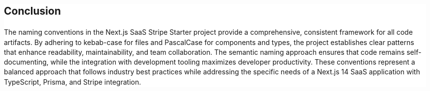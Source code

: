 ## Conclusion
The naming conventions in the Next.js SaaS Stripe Starter project provide a comprehensive, consistent framework for all code artifacts. By adhering to kebab-case for files and PascalCase for components and types, the project establishes clear patterns that enhance readability, maintainability, and team collaboration. The semantic naming approach ensures that code remains self-documenting, while the integration with development tooling maximizes developer productivity. These conventions represent a balanced approach that follows industry best practices while addressing the specific needs of a Next.js 14 SaaS application with TypeScript, Prisma, and Stripe integration.